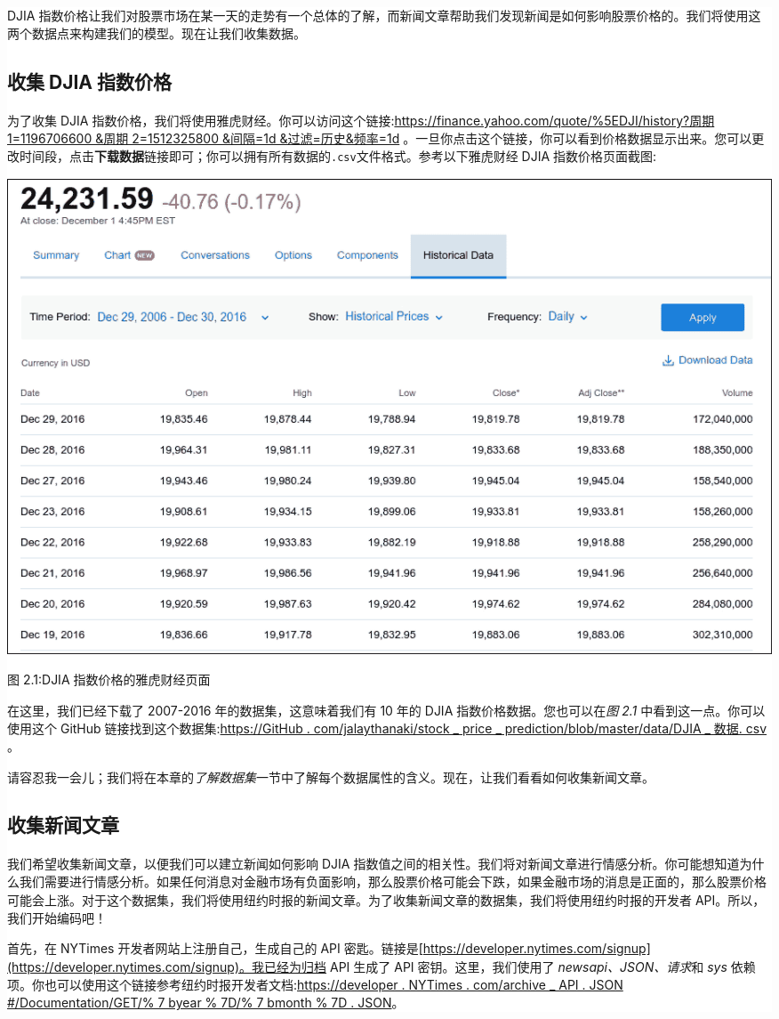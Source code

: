 DJIA 指数价格让我们对股票市场在某一天的走势有一个总体的了解，而新闻文章帮助我们发现新闻是如何影响股票价格的。我们将使用这两个数据点来构建我们的模型。现在让我们收集数据。

## 收集 DJIA 指数价格

为了收集 DJIA 指数价格，我们将使用雅虎财经。你可以访问这个链接:[https://finance.yahoo.com/quote/%5EDJI/history?周期 1=1196706600 &周期 2=1512325800 &间隔=1d &过滤=历史&频率=1d](https://finance.yahoo.com/quote/%5EDJI/history?period1=1196706600&period2=1512325800&interval=1d&filter=history&frequency=1d) 。一旦你点击这个链接，你可以看到价格数据显示出来。您可以更改时间段，点击**下载数据**链接即可；你可以拥有所有数据的`.csv`文件格式。参考以下雅虎财经 DJIA 指数价格页面截图:

![Collecting DJIA index prices](img/B08394_02_01.jpg)

图 2.1:DJIA 指数价格的雅虎财经页面

在这里，我们已经下载了 2007-2016 年的数据集，这意味着我们有 10 年的 DJIA 指数价格数据。您也可以在*图 2.1* 中看到这一点。你可以使用这个 GitHub 链接找到这个数据集:[https://GitHub . com/jalaythanaki/stock _ price _ prediction/blob/master/data/DJIA _ 数据. csv](https://github.com/jalajthanaki/stock_price_prediction/blob/master/data/DJIA_data.csv) 。

请容忍我一会儿；我们将在本章的*了解数据集*一节中了解每个数据属性的含义。现在，让我们看看如何收集新闻文章。

## 收集新闻文章

我们希望收集新闻文章，以便我们可以建立新闻如何影响 DJIA 指数值之间的相关性。我们将对新闻文章进行情感分析。你可能想知道为什么我们需要进行情感分析。如果任何消息对金融市场有负面影响，那么股票价格可能会下跌，如果金融市场的消息是正面的，那么股票价格可能会上涨。对于这个数据集，我们将使用纽约时报的新闻文章。为了收集新闻文章的数据集，我们将使用纽约时报的开发者 API。所以，我们开始编码吧！

首先，在 NYTimes 开发者网站上注册自己，生成自己的 API 密匙。链接是[https://developer.nytimes.com/signup](https://developer.nytimes.com/signup)。我已经为归档 API 生成了 API 密钥。这里，我们使用了 *newsapi、JSON、请求*和 *sys* 依赖项。你也可以使用这个链接参考纽约时报开发者文档:[https://developer . NYTimes . com/archive _ API . JSON #/Documentation/GET/% 7 byear % 7D/% 7 bmonth % 7D . JSON](https://developer.nytimes.com/archive_api.json#/Documentation/GET/%7Byear%7D/%7Bmonth%7D.json)。
